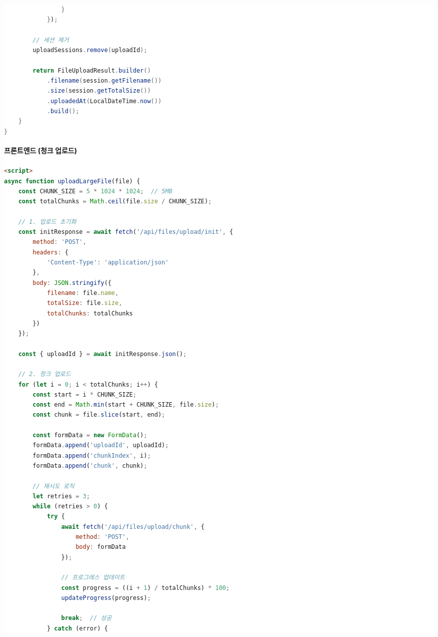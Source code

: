 ```java
                }
            });

        // 세션 제거
        uploadSessions.remove(uploadId);

        return FileUploadResult.builder()
            .filename(session.getFilename())
            .size(session.getTotalSize())
            .uploadedAt(LocalDateTime.now())
            .build();
    }
}
```

#### 프론트엔드 (청크 업로드)

```html
<script>
async function uploadLargeFile(file) {
    const CHUNK_SIZE = 5 * 1024 * 1024;  // 5MB
    const totalChunks = Math.ceil(file.size / CHUNK_SIZE);

    // 1. 업로드 초기화
    const initResponse = await fetch('/api/files/upload/init', {
        method: 'POST',
        headers: {
            'Content-Type': 'application/json'
        },
        body: JSON.stringify({
            filename: file.name,
            totalSize: file.size,
            totalChunks: totalChunks
        })
    });

    const { uploadId } = await initResponse.json();

    // 2. 청크 업로드
    for (let i = 0; i < totalChunks; i++) {
        const start = i * CHUNK_SIZE;
        const end = Math.min(start + CHUNK_SIZE, file.size);
        const chunk = file.slice(start, end);

        const formData = new FormData();
        formData.append('uploadId', uploadId);
        formData.append('chunkIndex', i);
        formData.append('chunk', chunk);

        // 재시도 로직
        let retries = 3;
        while (retries > 0) {
            try {
                await fetch('/api/files/upload/chunk', {
                    method: 'POST',
                    body: formData
                });

                // 프로그레스 업데이트
                const progress = ((i + 1) / totalChunks) * 100;
                updateProgress(progress);

                break;  // 성공
            } catch (error) {
```